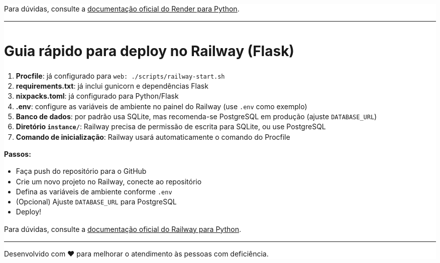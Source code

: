 Para dúvidas, consulte a [documentação oficial do Render para Python](https://render.com/docs/deploy-flask).

---

# Guia rápido para deploy no Railway (Flask)

1. **Procfile**: já configurado para `web: ./scripts/railway-start.sh`
2. **requirements.txt**: já inclui gunicorn e dependências Flask
3. **nixpacks.toml**: já configurado para Python/Flask
4. **.env**: configure as variáveis de ambiente no painel do Railway (use `.env` como exemplo)
5. **Banco de dados**: por padrão usa SQLite, mas recomenda-se PostgreSQL em produção (ajuste `DATABASE_URL`)
6. **Diretório `instance/`**: Railway precisa de permissão de escrita para SQLite, ou use PostgreSQL
7. **Comando de inicialização**: Railway usará automaticamente o comando do Procfile

**Passos:**
- Faça push do repositório para o GitHub
- Crie um novo projeto no Railway, conecte ao repositório
- Defina as variáveis de ambiente conforme `.env`
- (Opcional) Ajuste `DATABASE_URL` para PostgreSQL
- Deploy!

Para dúvidas, consulte a [documentação oficial do Railway para Python](https://docs.railway.app/deploy/deployments/python/).

---

Desenvolvido com ❤️ para melhorar o atendimento às pessoas com deficiência.